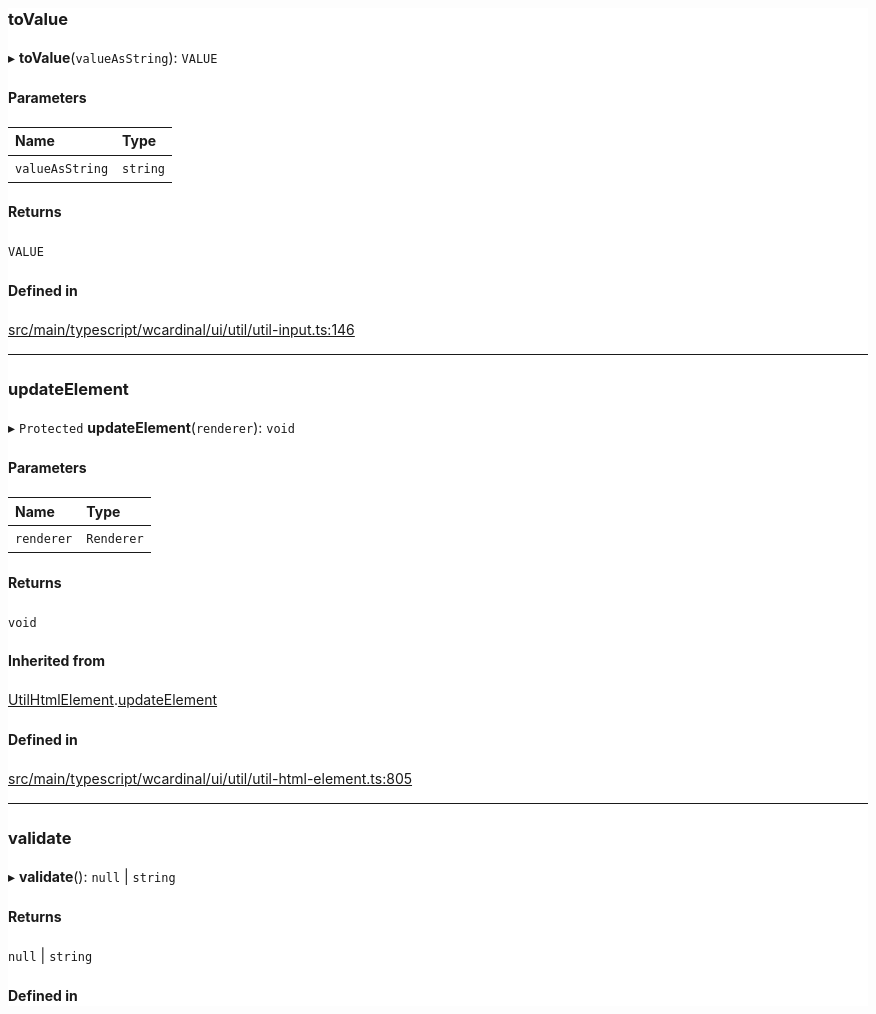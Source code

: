 ### toValue

▸ **toValue**(`valueAsString`): `VALUE`

#### Parameters

| Name | Type |
| :------ | :------ |
| `valueAsString` | `string` |

#### Returns

`VALUE`

#### Defined in

[src/main/typescript/wcardinal/ui/util/util-input.ts:146](https://github.com/winter-cardinal/winter-cardinal-ui/blob/v0.227.0/src/main/typescript/wcardinal/ui/util/util-input.ts#L146)

___

### updateElement

▸ `Protected` **updateElement**(`renderer`): `void`

#### Parameters

| Name | Type |
| :------ | :------ |
| `renderer` | `Renderer` |

#### Returns

`void`

#### Inherited from

[UtilHtmlElement](UtilHtmlElement.md).[updateElement](UtilHtmlElement.md#updateelement)

#### Defined in

[src/main/typescript/wcardinal/ui/util/util-html-element.ts:805](https://github.com/winter-cardinal/winter-cardinal-ui/blob/v0.227.0/src/main/typescript/wcardinal/ui/util/util-html-element.ts#L805)

___

### validate

▸ **validate**(): ``null`` \| `string`

#### Returns

``null`` \| `string`

#### Defined in

